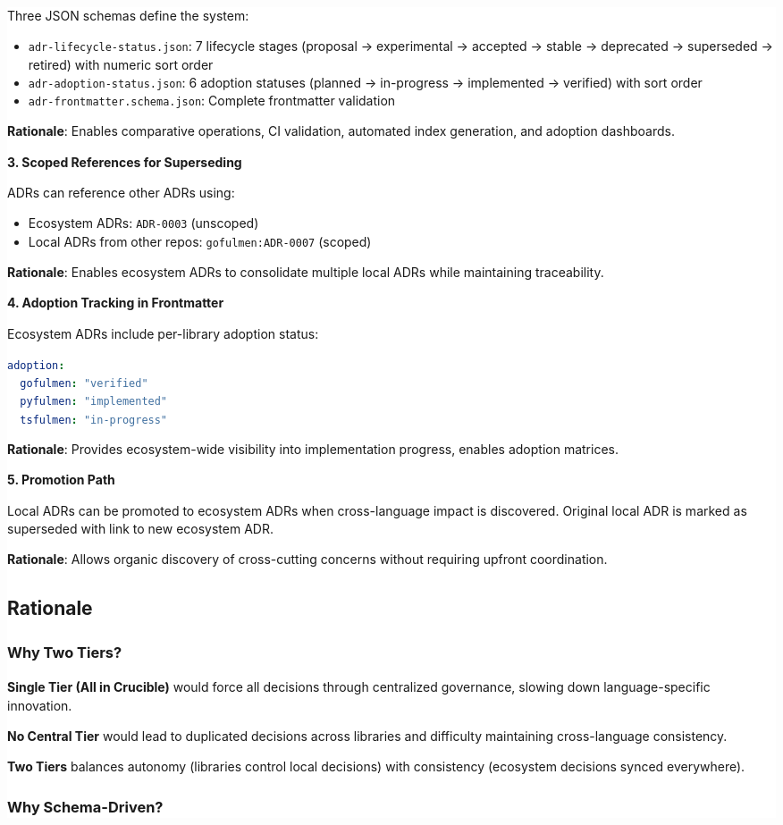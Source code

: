 Three JSON schemas define the system:

- `adr-lifecycle-status.json`: 7 lifecycle stages (proposal → experimental → accepted → stable → deprecated → superseded → retired) with numeric sort order
- `adr-adoption-status.json`: 6 adoption statuses (planned → in-progress → implemented → verified) with sort order
- `adr-frontmatter.schema.json`: Complete frontmatter validation

**Rationale**: Enables comparative operations, CI validation, automated index generation, and adoption dashboards.

**3. Scoped References for Superseding**

ADRs can reference other ADRs using:

- Ecosystem ADRs: `ADR-0003` (unscoped)
- Local ADRs from other repos: `gofulmen:ADR-0007` (scoped)

**Rationale**: Enables ecosystem ADRs to consolidate multiple local ADRs while maintaining traceability.

**4. Adoption Tracking in Frontmatter**

Ecosystem ADRs include per-library adoption status:

```yaml
adoption:
  gofulmen: "verified"
  pyfulmen: "implemented"
  tsfulmen: "in-progress"
```

**Rationale**: Provides ecosystem-wide visibility into implementation progress, enables adoption matrices.

**5. Promotion Path**

Local ADRs can be promoted to ecosystem ADRs when cross-language impact is discovered. Original local ADR is marked as superseded with link to new ecosystem ADR.

**Rationale**: Allows organic discovery of cross-cutting concerns without requiring upfront coordination.

## Rationale

### Why Two Tiers?

**Single Tier (All in Crucible)** would force all decisions through centralized governance, slowing down language-specific innovation.

**No Central Tier** would lead to duplicated decisions across libraries and difficulty maintaining cross-language consistency.

**Two Tiers** balances autonomy (libraries control local decisions) with consistency (ecosystem decisions synced everywhere).

### Why Schema-Driven?
